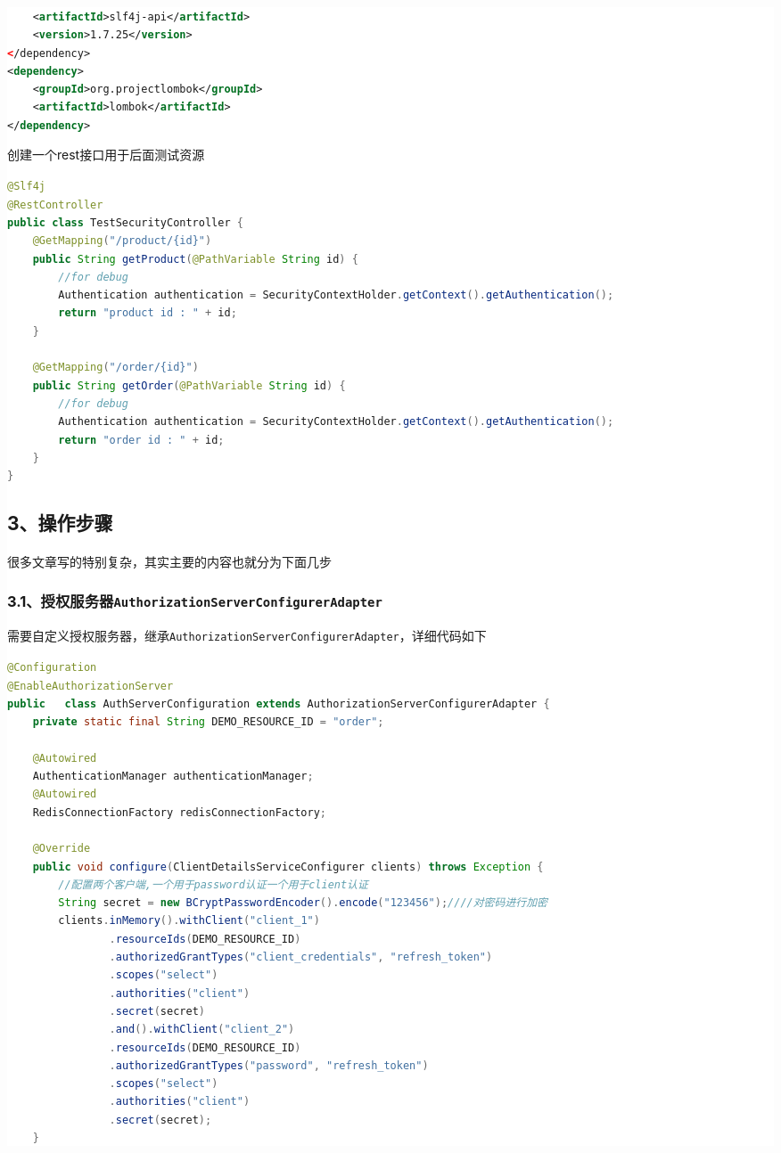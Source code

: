 ```xml
    <artifactId>slf4j-api</artifactId>
    <version>1.7.25</version>
</dependency>
<dependency>
    <groupId>org.projectlombok</groupId>
    <artifactId>lombok</artifactId>
</dependency>
```
创建一个rest接口用于后面测试资源
```java
@Slf4j
@RestController
public class TestSecurityController {
    @GetMapping("/product/{id}")
    public String getProduct(@PathVariable String id) {
        //for debug
        Authentication authentication = SecurityContextHolder.getContext().getAuthentication();
        return "product id : " + id;
    }

    @GetMapping("/order/{id}")
    public String getOrder(@PathVariable String id) {
        //for debug
        Authentication authentication = SecurityContextHolder.getContext().getAuthentication();
        return "order id : " + id;
    }
}
```

## 3、操作步骤  
很多文章写的特别复杂，其实主要的内容也就分为下面几步
### 3.1、授权服务器`AuthorizationServerConfigurerAdapter`

需要自定义授权服务器，继承`AuthorizationServerConfigurerAdapter`，详细代码如下
```java
@Configuration
@EnableAuthorizationServer
public   class AuthServerConfiguration extends AuthorizationServerConfigurerAdapter {
    private static final String DEMO_RESOURCE_ID = "order";

    @Autowired
    AuthenticationManager authenticationManager;
    @Autowired
    RedisConnectionFactory redisConnectionFactory;

    @Override
    public void configure(ClientDetailsServiceConfigurer clients) throws Exception {
        //配置两个客户端,一个用于password认证一个用于client认证
        String secret = new BCryptPasswordEncoder().encode("123456");////对密码进行加密
        clients.inMemory().withClient("client_1")
                .resourceIds(DEMO_RESOURCE_ID)
                .authorizedGrantTypes("client_credentials", "refresh_token")
                .scopes("select")
                .authorities("client")
                .secret(secret)
                .and().withClient("client_2")
                .resourceIds(DEMO_RESOURCE_ID)
                .authorizedGrantTypes("password", "refresh_token")
                .scopes("select")
                .authorities("client")
                .secret(secret);
    }

```